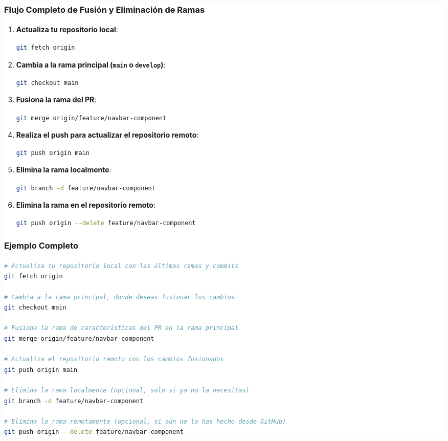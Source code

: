 ### Flujo Completo de Fusión y Eliminación de Ramas

1. **Actualiza tu repositorio local**:

   ```sh
   git fetch origin
   ```

2. **Cambia a la rama principal (`main` o `develop`)**:

   ```sh
   git checkout main
   ```

3. **Fusiona la rama del PR**:

   ```sh
   git merge origin/feature/navbar-component
   ```

4. **Realiza el push para actualizar el repositorio remoto**:

   ```sh
   git push origin main
   ```

5. **Elimina la rama localmente**:

   ```sh
   git branch -d feature/navbar-component
   ```

6. **Elimina la rama en el repositorio remoto**:
   ```sh
   git push origin --delete feature/navbar-component
   ```

### Ejemplo Completo

```sh
# Actualiza tu repositorio local con las últimas ramas y commits
git fetch origin

# Cambia a la rama principal, donde deseas fusionar los cambios
git checkout main

# Fusiona la rama de características del PR en la rama principal
git merge origin/feature/navbar-component

# Actualiza el repositorio remoto con los cambios fusionados
git push origin main

# Elimina la rama localmente (opcional, solo si ya no la necesitas)
git branch -d feature/navbar-component

# Elimina la rama remotamente (opcional, si aún no lo has hecho desde GitHub)
git push origin --delete feature/navbar-component
```
